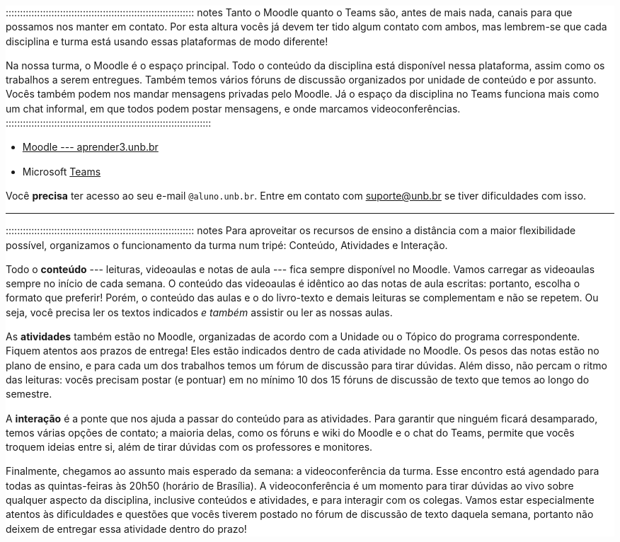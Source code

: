 :::::::::::::::::::::::::::::::::::::::::::::::::::::::::::::::::: notes
Tanto o Moodle quanto o Teams são, antes de mais nada, canais para que
possamos nos manter em contato. Por esta altura vocês já devem ter tido
algum contato com ambos, mas lembrem-se que cada disciplina e turma está
usando essas plataformas de modo diferente!

Na nossa turma, o Moodle é o espaço principal. Todo o conteúdo da
disciplina está disponível nessa plataforma, assim como os trabalhos a
serem entregues. Também temos vários fóruns de discussão organizados por
unidade de conteúdo e por assunto. Vocês também podem nos mandar
mensagens privadas pelo Moodle. Já o espaço da disciplina no Teams
funciona mais como um chat informal, em que todos podem postar
mensagens, e onde marcamos videoconferências.
::::::::::::::::::::::::::::::::::::::::::::::::::::::::::::::::::::::::

- [Moodle --- aprender3.unb.br](https://aprender3.unb.br/course/view.php?id=2766)

- Microsoft [Teams](https://teams.microsoft.com/l/team/19%3a4a57708d384d465096a27eeeb24cbf44%40thread.tacv2/conversations?groupId=3b934306-9d15-4432-95aa-d701fd6a88e1&tenantId=ec359ba1-630b-4d2b-b833-c8e6d48f8059)

Você **precisa** ter acesso ao seu e-mail `@aluno.unb.br`. Entre em
contato com [suporte@unb.br](mailto:suporte@unb.br) se tiver
dificuldades com isso.

* * * *

:::::::::::::::::::::::::::::::::::::::::::::::::::::::::::::::::: notes
Para aproveitar os recursos de ensino a distância com a maior
flexibilidade possível, organizamos o funcionamento da turma num tripé:
Conteúdo, Atividades e Interação.

Todo o **conteúdo** --- leituras, videoaulas e notas de aula --- fica sempre
disponível no Moodle. Vamos carregar as videoaulas sempre no início de
cada semana. O conteúdo das videoaulas é idêntico ao das notas de aula
escritas: portanto, escolha o formato que preferir! Porém, o conteúdo
das aulas e o do livro-texto e demais leituras se complementam e não se
repetem. Ou seja, você precisa ler os textos indicados *e também*
assistir ou ler as nossas aulas.

As **atividades** também estão no Moodle, organizadas de acordo com a
Unidade ou o Tópico do programa correspondente. Fiquem atentos aos
prazos de entrega! Eles estão indicados dentro de cada atividade no
Moodle. Os pesos das notas estão no plano de ensino, e para cada um dos
trabalhos temos um fórum de discussão para tirar dúvidas. Além disso,
não percam o ritmo das leituras: vocês precisam postar (e pontuar) em no
mínimo 10 dos 15 fóruns de discussão de texto que temos ao longo do
semestre.

A **interação** é a ponte que nos ajuda a passar do conteúdo para as
atividades. Para garantir que ninguém ficará desamparado, temos várias
opções de contato; a maioria delas, como os fóruns e wiki do Moodle e o
chat do Teams, permite que vocês troquem ideias entre si, além de tirar
dúvidas com os professores e monitores.

Finalmente, chegamos ao assunto mais esperado da semana: a
videoconferência da turma. Esse encontro está agendado para todas as
quintas-feiras às 20h50 (horário de Brasília). A videoconferência é um
momento para tirar dúvidas ao vivo sobre qualquer aspecto da disciplina,
inclusive conteúdos e atividades, e para interagir com os colegas. Vamos
estar especialmente atentos às dificuldades e questões que vocês tiverem
postado no fórum de discussão de texto daquela semana, portanto não
deixem de entregar essa atividade dentro do prazo!
